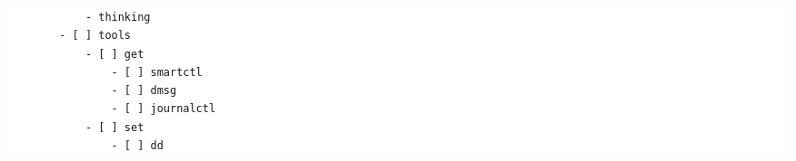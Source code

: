                 - thinking
            - [ ] tools
                - [ ] get
                    - [ ] smartctl
                    - [ ] dmsg
                    - [ ] journalctl
                - [ ] set
                    - [ ] dd
